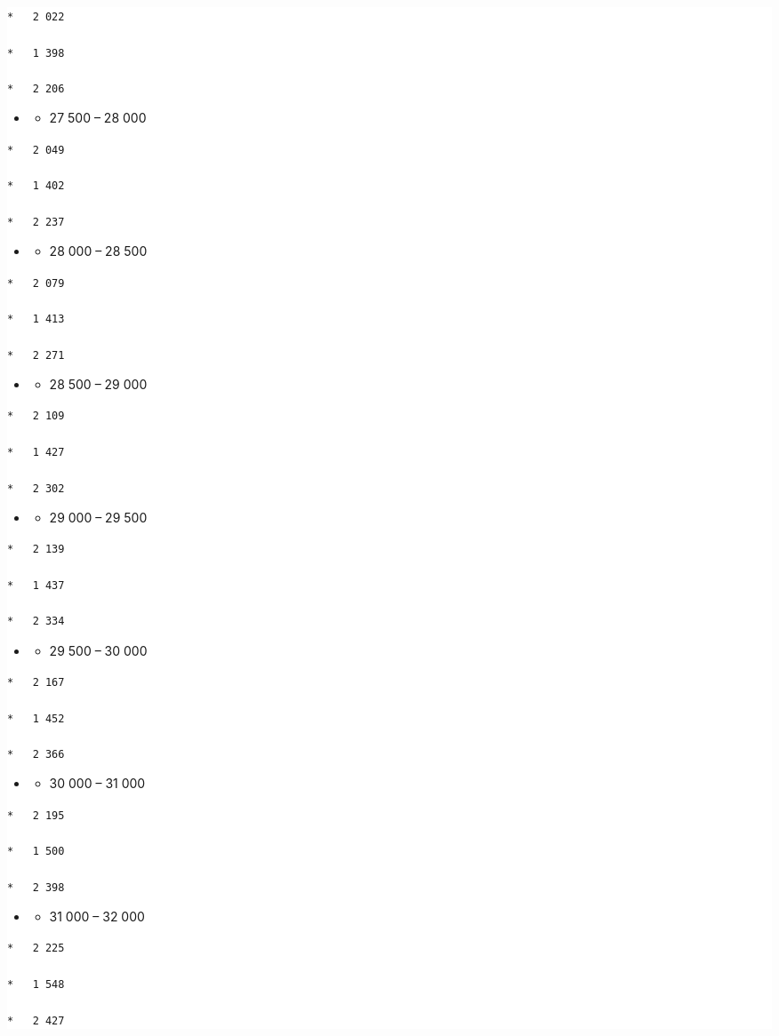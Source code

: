     *   2 022

    *   1 398

    *   2 206


*    *   27 500 – 28 000

    *   2 049

    *   1 402

    *   2 237


*    *   28 000 – 28 500

    *   2 079

    *   1 413

    *   2 271


*    *   28 500 – 29 000

    *   2 109

    *   1 427

    *   2 302


*    *   29 000 – 29 500

    *   2 139

    *   1 437

    *   2 334


*    *   29 500 – 30 000

    *   2 167

    *   1 452

    *   2 366


*    *   30 000 – 31 000

    *   2 195

    *   1 500

    *   2 398


*    *   31 000 – 32 000

    *   2 225

    *   1 548

    *   2 427
